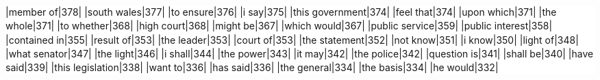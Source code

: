|member of|378|
|south wales|377|
|to ensure|376|
|i say|375|
|this government|374|
|feel that|374|
|upon which|371|
|the whole|371|
|to whether|368|
|high court|368|
|might be|367|
|which would|367|
|public service|359|
|public interest|358|
|contained in|355|
|result of|353|
|the leader|353|
|court of|353|
|the statement|352|
|not know|351|
|i know|350|
|light of|348|
|what senator|347|
|the light|346|
|i shall|344|
|the power|343|
|it may|342|
|the police|342|
|question is|341|
|shall be|340|
|have said|339|
|this legislation|338|
|want to|336|
|has said|336|
|the general|334|
|the basis|334|
|he would|332|